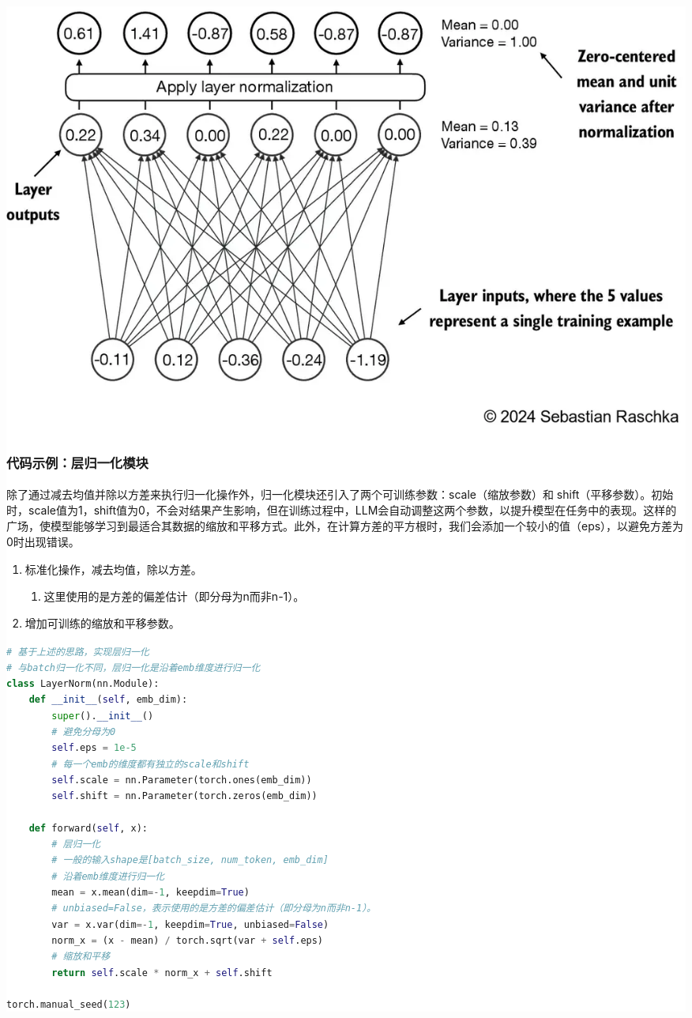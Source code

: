 ![图3.4 层归一化示例](https://raw.githubusercontent.com/RobotZZZZZ/LLMs-from-scratch-CN/_md2zhihu_LLMs-from-scratch-CN_da24365c/从头构建大模型/d8f959a5b58cb41d-image-30.png)

### 代码示例：层归一化模块

除了通过减去均值并除以方差来执行归一化操作外，归一化模块还引入了两个可训练参数：scale（缩放参数）和 shift（平移参数）。初始时，scale值为1，shift值为0，不会对结果产生影响，但在训练过程中，LLM会自动调整这两个参数，以提升模型在任务中的表现。这样的广场，使模型能够学习到最适合其数据的缩放和平移方式。此外，在计算方差的平方根时，我们会添加一个较小的值（eps），以避免方差为0时出现错误。

1.  标准化操作，减去均值，除以方差。

    1.  这里使用的是方差的偏差估计（即分母为n而非n-1）。

1.  增加可训练的缩放和平移参数。

```python
# 基于上述的思路，实现层归一化
# 与batch归一化不同，层归一化是沿着emb维度进行归一化
class LayerNorm(nn.Module):
    def __init__(self, emb_dim):
        super().__init__()
        # 避免分母为0
        self.eps = 1e-5
        # 每一个emb的维度都有独立的scale和shift
        self.scale = nn.Parameter(torch.ones(emb_dim))
        self.shift = nn.Parameter(torch.zeros(emb_dim))

    def forward(self, x):
        # 层归一化
        # 一般的输入shape是[batch_size, num_token, emb_dim]
        # 沿着emb维度进行归一化
        mean = x.mean(dim=-1, keepdim=True)
        # unbiased=False，表示使用的是方差的偏差估计（即分母为n而非n-1）。
        var = x.var(dim=-1, keepdim=True, unbiased=False)
        norm_x = (x - mean) / torch.sqrt(var + self.eps)
        # 缩放和平移
        return self.scale * norm_x + self.shift

torch.manual_seed(123)
```